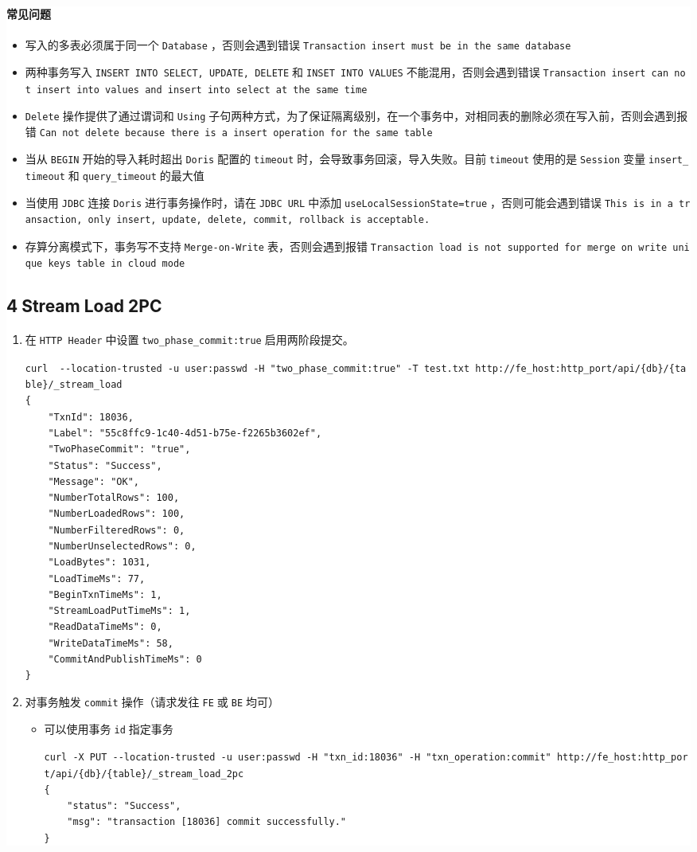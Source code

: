#### 常见问题

* 写入的多表必须属于同一个 `Database` ，否则会遇到错误 `Transaction insert must be in the same database`

* 两种事务写入 `INSERT INTO SELECT, UPDATE, DELETE` 和 `INSET INTO VALUES` 不能混用，否则会遇到错误 `Transaction insert can not insert into values and insert into select at the same time`

* `Delete` 操作提供了通过谓词和 `Using` 子句两种方式，为了保证隔离级别，在一个事务中，对相同表的删除必须在写入前，否则会遇到报错 `Can not delete because there is a insert operation for the same table`

* 当从 `BEGIN` 开始的导入耗时超出 `Doris` 配置的 `timeout` 时，会导致事务回滚，导入失败。目前 `timeout` 使用的是 `Session` 变量 `insert_timeout` 和 `query_timeout` 的最大值

* 当使用 `JDBC` 连接 `Doris` 进行事务操作时，请在 `JDBC URL` 中添加 `useLocalSessionState=true` ，否则可能会遇到错误 `This is in a transaction, only insert, update, delete, commit, rollback is acceptable.`

* 存算分离模式下，事务写不支持 `Merge-on-Write` 表，否则会遇到报错 `Transaction load is not supported for merge on write unique keys table in cloud mode`

## 4 Stream Load 2PC

1. 在 `HTTP Header` 中设置 `two_phase_commit:true` 启用两阶段提交。

    ```shell
    curl  --location-trusted -u user:passwd -H "two_phase_commit:true" -T test.txt http://fe_host:http_port/api/{db}/{table}/_stream_load
    {
        "TxnId": 18036,
        "Label": "55c8ffc9-1c40-4d51-b75e-f2265b3602ef",
        "TwoPhaseCommit": "true",
        "Status": "Success",
        "Message": "OK",
        "NumberTotalRows": 100,
        "NumberLoadedRows": 100,
        "NumberFilteredRows": 0,
        "NumberUnselectedRows": 0,
        "LoadBytes": 1031,
        "LoadTimeMs": 77,
        "BeginTxnTimeMs": 1,
        "StreamLoadPutTimeMs": 1,
        "ReadDataTimeMs": 0,
        "WriteDataTimeMs": 58,
        "CommitAndPublishTimeMs": 0
    }
    ```

2. 对事务触发 `commit` 操作（请求发往 `FE` 或 `BE` 均可）

    * 可以使用事务 `id` 指定事务

        ```shell
        curl -X PUT --location-trusted -u user:passwd -H "txn_id:18036" -H "txn_operation:commit" http://fe_host:http_port/api/{db}/{table}/_stream_load_2pc
        {
            "status": "Success",
            "msg": "transaction [18036] commit successfully."
        }
        ```
